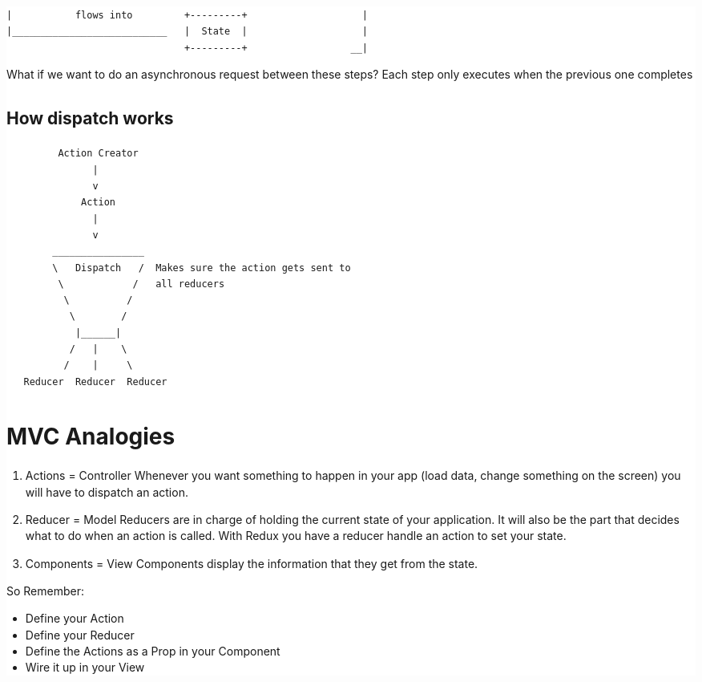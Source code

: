     |           flows into         +---------+                    |
    |___________________________   |  State  |                    |
                                   +---------+                  __|

What if we want to do an asynchronous request between these steps?
Each step only executes when the previous one completes

## How dispatch works

             Action Creator
                   |
                   v
                 Action
                   |
                   v
            ________________
            \   Dispatch   /  Makes sure the action gets sent to 
             \            /   all reducers
              \          /
               \        /
                |______|
               /   |    \
              /    |     \
       Reducer  Reducer  Reducer


# MVC Analogies
1. Actions = Controller
Whenever you want something to happen in your app (load data, change something on the screen)
you will have to dispatch an action.

2. Reducer = Model
Reducers are in charge of holding the current state of your application. It will also be the part
that decides what to do when an action is called. With Redux you have a reducer handle an action 
to set your state.

3. Components = View
Components display the information that they get from the state.

So Remember:
- Define your Action
- Define your Reducer
- Define the Actions as a Prop in your Component
- Wire it up in your View